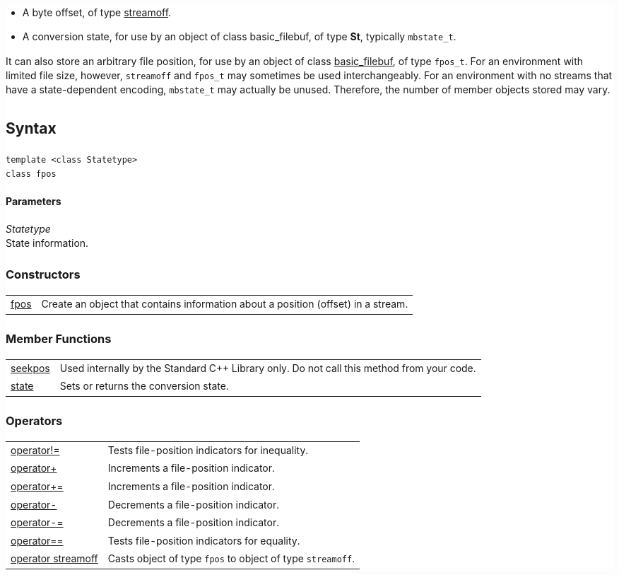 -   A byte offset, of type [streamoff](../standard-library/ios-typedefs.md#streamoff).  
  
-   A conversion state, for use by an object of class basic_filebuf, of type **St**, typically `mbstate_t`.  
  
 It can also store an arbitrary file position, for use by an object of class [basic_filebuf](../standard-library/basic-filebuf-class.md), of type `fpos_t`. For an environment with limited file size, however, `streamoff` and `fpos_t` may sometimes be used interchangeably. For an environment with no streams that have a state-dependent encoding, `mbstate_t` may actually be unused. Therefore, the number of member objects stored may vary.  
  
## Syntax  
  
```  
template <class Statetype>  
class fpos  
```  
  
#### Parameters  
 *Statetype*  
 State information.  
  
### Constructors  
  
|||  
|-|-|  
|[fpos](#fpos__fpos)|Create an object that contains information about a position (offset) in a stream.|  
  
### Member Functions  
  
|||  
|-|-|  
|[seekpos](#fpos__seekpos)|Used internally by the Standard C++ Library only. Do not call this method from your code.|  
|[state](#fpos__state)|Sets or returns the conversion state.|  
  
### Operators  
  
|||  
|-|-|  
|[operator!=](#fpos__operator_neq)|Tests file-position indicators for inequality.|  
|[operator+](#fpos__operator_add)|Increments a file-position indicator.|  
|[operator+=](#fpos__operator_add_eq)|Increments a file-position indicator.|  
|[operator-](#fpos__operator-)|Decrements a file-position indicator.|  
|[operator-=](#fpos__operator-_eq)|Decrements a file-position indicator.|  
|[operator==](#fpos__operator_eq_eq)|Tests file-position indicators for equality.|  
|[operator streamoff](#fpos__operator_streamoff)|Casts object of type `fpos` to object of type `streamoff`.|  
  